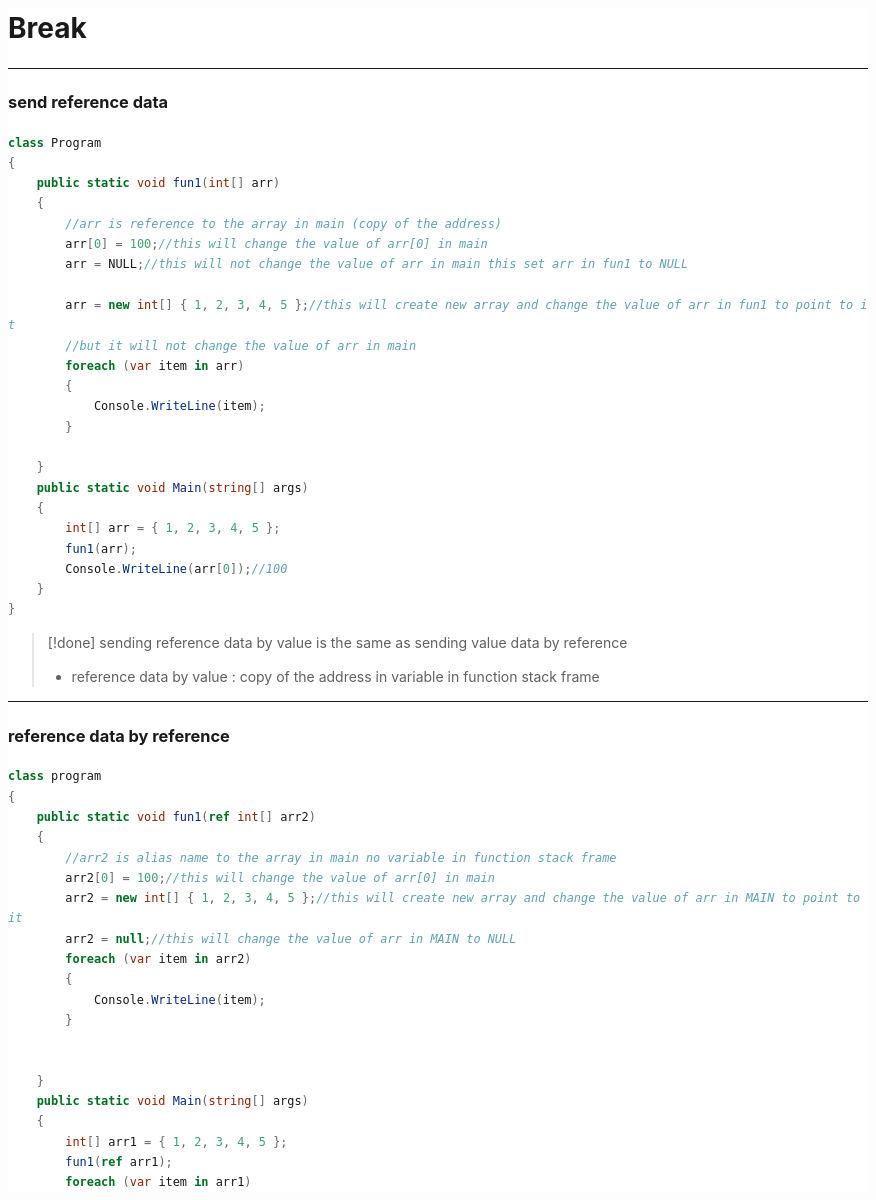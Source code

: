 
# Break

---

### send reference data

```cs
class Program
{
    public static void fun1(int[] arr)
    {
        //arr is reference to the array in main (copy of the address)
        arr[0] = 100;//this will change the value of arr[0] in main
        arr = NULL;//this will not change the value of arr in main this set arr in fun1 to NULL

        arr = new int[] { 1, 2, 3, 4, 5 };//this will create new array and change the value of arr in fun1 to point to it
        //but it will not change the value of arr in main
        foreach (var item in arr)
        {
            Console.WriteLine(item);
        }

    }
    public static void Main(string[] args)
    {
        int[] arr = { 1, 2, 3, 4, 5 };
        fun1(arr);
        Console.WriteLine(arr[0]);//100
    }
}
```

> [!done] sending reference data by value is the same as sending value data by reference
>
> - reference data by value : copy of the address in variable in function stack frame

---

### reference data by reference

```cs
class program
{
    public static void fun1(ref int[] arr2)
    {
        //arr2 is alias name to the array in main no variable in function stack frame
        arr2[0] = 100;//this will change the value of arr[0] in main
        arr2 = new int[] { 1, 2, 3, 4, 5 };//this will create new array and change the value of arr in MAIN to point to it
        arr2 = null;//this will change the value of arr in MAIN to NULL
        foreach (var item in arr2)
        {
            Console.WriteLine(item);
        }


    }
    public static void Main(string[] args)
    {
        int[] arr1 = { 1, 2, 3, 4, 5 };
        fun1(ref arr1);
        foreach (var item in arr1)
```